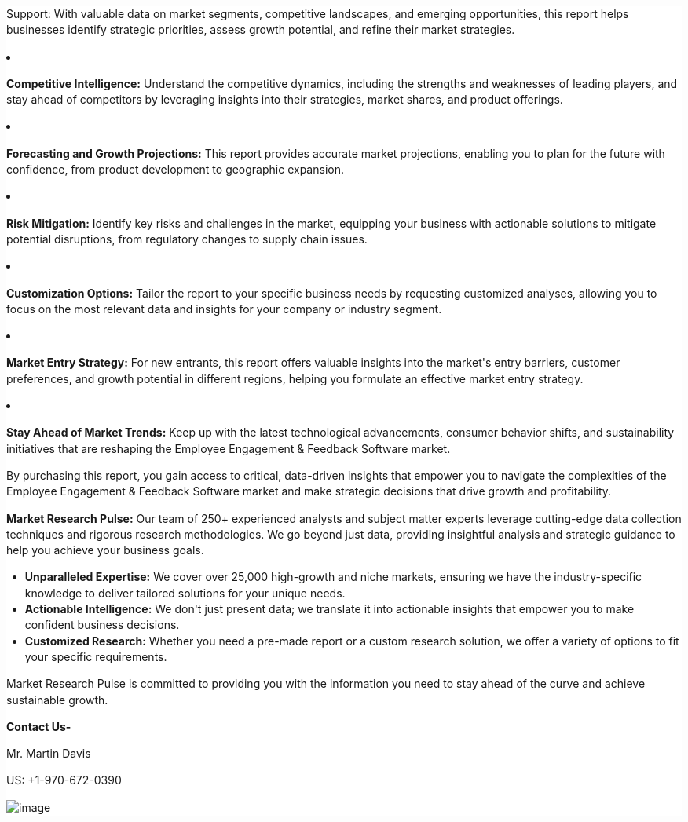 Support:</strong> With valuable data on market segments, competitive landscapes, and emerging opportunities, this report helps businesses identify strategic priorities, assess growth potential, and refine their market strategies.</p></li><li><p><strong>Competitive Intelligence:</strong> Understand the competitive dynamics, including the strengths and weaknesses of leading players, and stay ahead of competitors by leveraging insights into their strategies, market shares, and product offerings.</p></li><li><p><strong>Forecasting and Growth Projections:</strong> This report provides accurate market projections, enabling you to plan for the future with confidence, from product development to geographic expansion.</p></li><li><p><strong>Risk Mitigation:</strong> Identify key risks and challenges in the market, equipping your business with actionable solutions to mitigate potential disruptions, from regulatory changes to supply chain issues.</p></li><li><p><strong>Customization Options:</strong> Tailor the report to your specific business needs by requesting customized analyses, allowing you to focus on the most relevant data and insights for your company or industry segment.</p></li><li><p><strong>Market Entry Strategy:</strong> For new entrants, this report offers valuable insights into the market's entry barriers, customer preferences, and growth potential in different regions, helping you formulate an effective market entry strategy.</p></li><li><p><strong>Stay Ahead of Market Trends:</strong> Keep up with the latest technological advancements, consumer behavior shifts, and sustainability initiatives that are reshaping the Employee Engagement & Feedback Software market.</p></li></ol><p>By purchasing this report, you gain access to critical, data-driven insights that empower you to navigate the complexities of the Employee Engagement & Feedback Software market and make strategic decisions that drive growth and profitability.</p><p><strong>Market Research Pulse:</strong>&nbsp;Our team of 250+ experienced analysts and subject matter experts leverage cutting-edge data collection techniques and rigorous research methodologies. We go beyond just data, providing insightful analysis and strategic guidance to help you achieve your business goals.</p><ul><li><strong>Unparalleled Expertise:</strong>&nbsp;We cover over 25,000 high-growth and niche markets, ensuring we have the industry-specific knowledge to deliver tailored solutions for your unique needs.</li><li><strong>Actionable Intelligence:</strong>&nbsp;We don't just present data; we translate it into actionable insights that empower you to make confident business decisions.</li><li><strong>Customized Research:</strong>&nbsp;Whether you need a pre-made report or a custom research solution, we offer a variety of options to fit your specific requirements.</li></ul><p>Market Research Pulse is committed to providing you with the information you need to stay ahead of the curve and achieve sustainable growth.</p><p><strong>Contact Us-</strong></p><p>Mr. Martin Davis</p><p>US: +1-970-672-0390</p>
![image](https://github.com/user-attachments/assets/0a495f5c-7ef1-4287-9cc6-1273e5a07af1)
